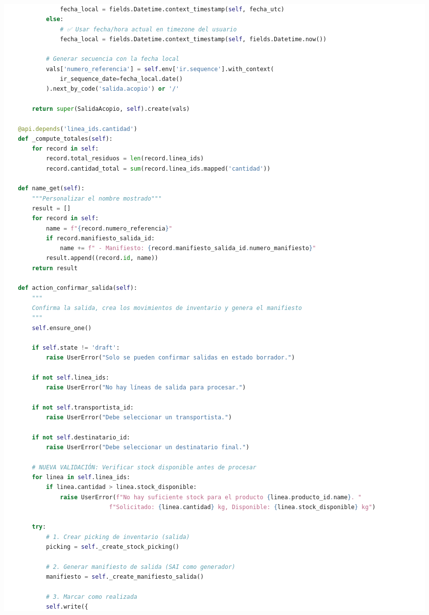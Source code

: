 ```py
                fecha_local = fields.Datetime.context_timestamp(self, fecha_utc)
            else:
                # ✅ Usar fecha/hora actual en timezone del usuario
                fecha_local = fields.Datetime.context_timestamp(self, fields.Datetime.now())
            
            # Generar secuencia con la fecha local
            vals['numero_referencia'] = self.env['ir.sequence'].with_context(
                ir_sequence_date=fecha_local.date()
            ).next_by_code('salida.acopio') or '/'
        
        return super(SalidaAcopio, self).create(vals)

    @api.depends('linea_ids.cantidad')
    def _compute_totales(self):
        for record in self:
            record.total_residuos = len(record.linea_ids)
            record.cantidad_total = sum(record.linea_ids.mapped('cantidad'))

    def name_get(self):
        """Personalizar el nombre mostrado"""
        result = []
        for record in self:
            name = f"{record.numero_referencia}"
            if record.manifiesto_salida_id:
                name += f" - Manifiesto: {record.manifiesto_salida_id.numero_manifiesto}"
            result.append((record.id, name))
        return result

    def action_confirmar_salida(self):
        """
        Confirma la salida, crea los movimientos de inventario y genera el manifiesto
        """
        self.ensure_one()

        if self.state != 'draft':
            raise UserError("Solo se pueden confirmar salidas en estado borrador.")

        if not self.linea_ids:
            raise UserError("No hay líneas de salida para procesar.")

        if not self.transportista_id:
            raise UserError("Debe seleccionar un transportista.")

        if not self.destinatario_id:
            raise UserError("Debe seleccionar un destinatario final.")

        # NUEVA VALIDACIÓN: Verificar stock disponible antes de procesar
        for linea in self.linea_ids:
            if linea.cantidad > linea.stock_disponible:
                raise UserError(f"No hay suficiente stock para el producto {linea.producto_id.name}. "
                              f"Solicitado: {linea.cantidad} kg, Disponible: {linea.stock_disponible} kg")

        try:
            # 1. Crear picking de inventario (salida)
            picking = self._create_stock_picking()

            # 2. Generar manifiesto de salida (SAI como generador)
            manifiesto = self._create_manifiesto_salida()

            # 3. Marcar como realizada
            self.write({
```